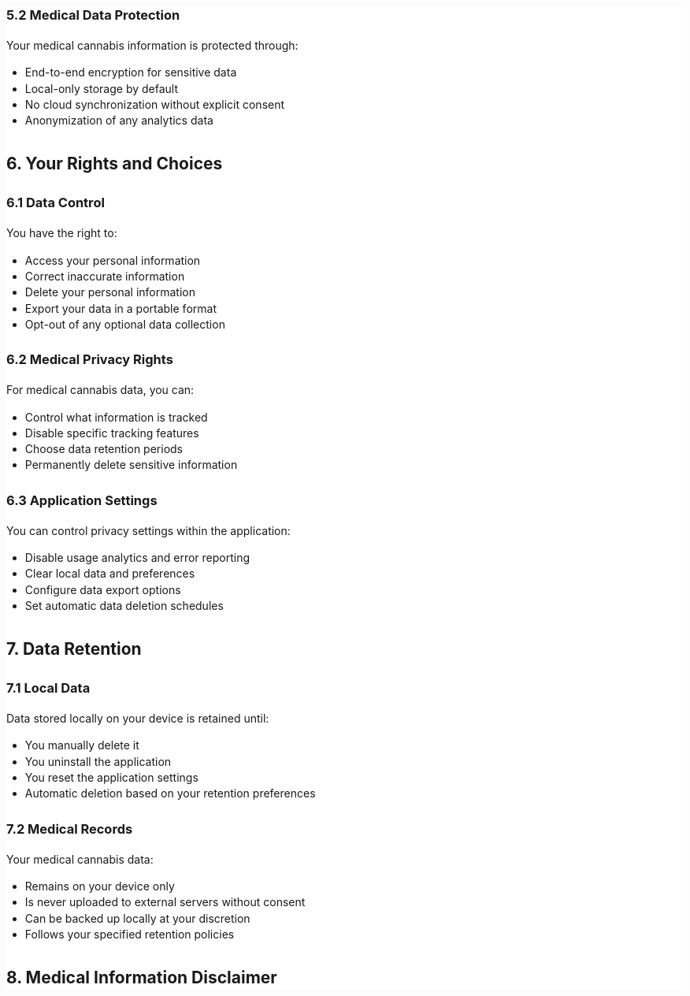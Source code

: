### 5.2 Medical Data Protection
Your medical cannabis information is protected through:
- End-to-end encryption for sensitive data
- Local-only storage by default
- No cloud synchronization without explicit consent
- Anonymization of any analytics data

## 6. Your Rights and Choices

### 6.1 Data Control
You have the right to:
- Access your personal information
- Correct inaccurate information
- Delete your personal information
- Export your data in a portable format
- Opt-out of any optional data collection

### 6.2 Medical Privacy Rights
For medical cannabis data, you can:
- Control what information is tracked
- Disable specific tracking features
- Choose data retention periods
- Permanently delete sensitive information

### 6.3 Application Settings
You can control privacy settings within the application:
- Disable usage analytics and error reporting
- Clear local data and preferences
- Configure data export options
- Set automatic data deletion schedules

## 7. Data Retention

### 7.1 Local Data
Data stored locally on your device is retained until:
- You manually delete it
- You uninstall the application
- You reset the application settings
- Automatic deletion based on your retention preferences

### 7.2 Medical Records
Your medical cannabis data:
- Remains on your device only
- Is never uploaded to external servers without consent
- Can be backed up locally at your discretion
- Follows your specified retention policies

## 8. Medical Information Disclaimer
